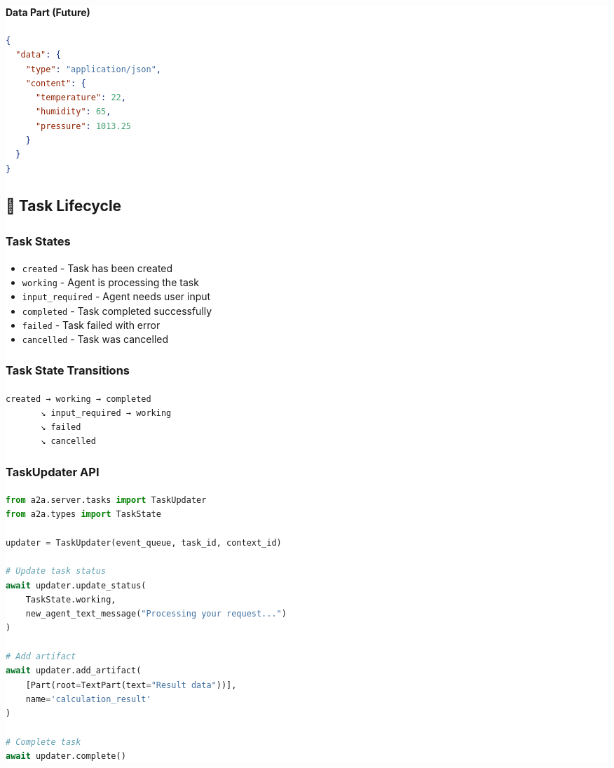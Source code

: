 #### Data Part (Future)
```json
{
  "data": {
    "type": "application/json",
    "content": {
      "temperature": 22,
      "humidity": 65,
      "pressure": 1013.25
    }
  }
}
```

## 🔄 Task Lifecycle

### Task States
- `created` - Task has been created
- `working` - Agent is processing the task
- `input_required` - Agent needs user input
- `completed` - Task completed successfully
- `failed` - Task failed with error
- `cancelled` - Task was cancelled

### Task State Transitions
```
created → working → completed
       ↘ input_required → working
       ↘ failed
       ↘ cancelled
```

### TaskUpdater API
```python
from a2a.server.tasks import TaskUpdater
from a2a.types import TaskState

updater = TaskUpdater(event_queue, task_id, context_id)

# Update task status
await updater.update_status(
    TaskState.working,
    new_agent_text_message("Processing your request...")
)

# Add artifact
await updater.add_artifact(
    [Part(root=TextPart(text="Result data"))],
    name='calculation_result'
)

# Complete task
await updater.complete()
```
